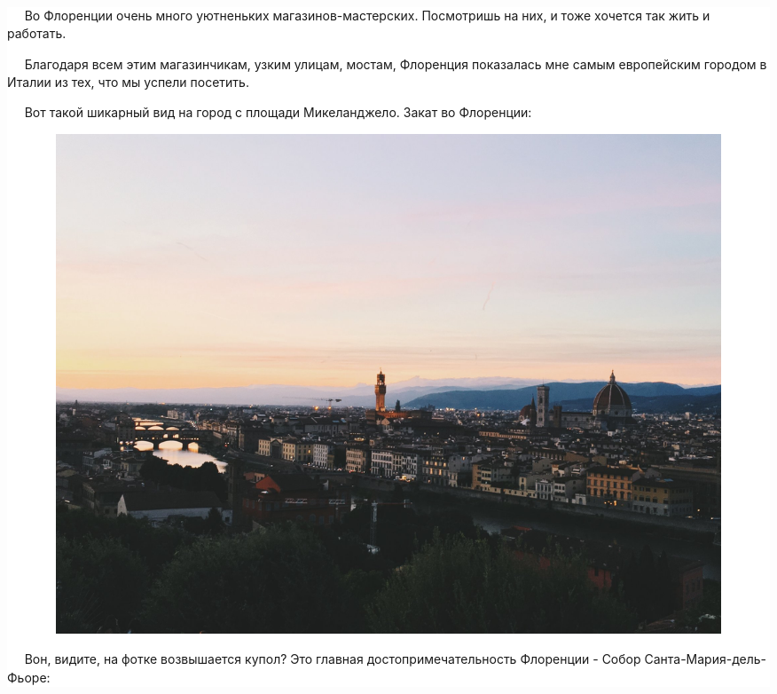 &nbsp;&nbsp;&nbsp;&nbsp; Во Флоренции очень много уютненьких магазинов-мастерских. Посмотришь на них, и тоже хочется так жить и работать.

&nbsp;&nbsp;&nbsp;&nbsp; Благодаря всем этим магазинчикам, узким улицам, мостам, Флоренция показалась мне самым европейским городом в Италии из тех, что мы успели посетить. 

&nbsp;&nbsp;&nbsp;&nbsp; Вот такой шикарный вид на город с площади Микеланджело. Закат во Флоренции:

<center>
<img width="750" src="/assets/img/florence/view.jpg">
</center>

&nbsp;&nbsp;&nbsp;&nbsp; Вон, видите, на фотке возвышается купол? Это главная достопримечательность Флоренции - Собор Санта-Мария-дель-Фьоре:

<center>